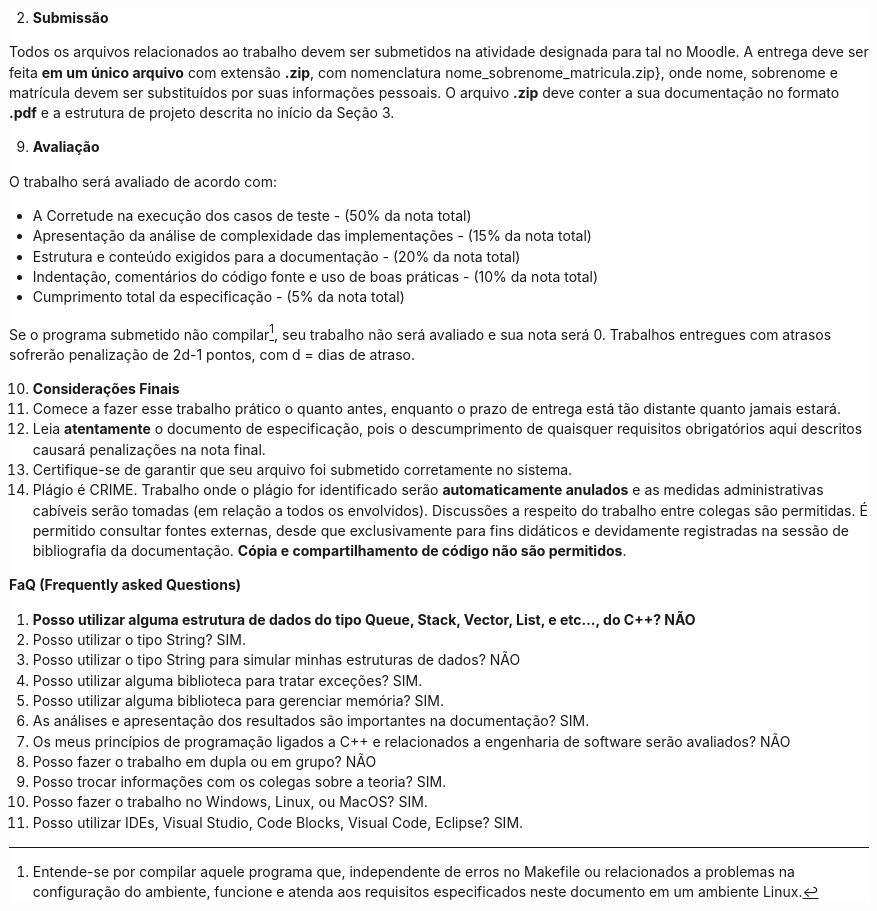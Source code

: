 2. **Submissão**

Todos os arquivos relacionados ao trabalho devem ser submetidos na atividade designada para tal no Moodle. A entrega deve ser feita **em um único arquivo** com extensão **.zip**, com nomenclatura nome\_sobrenome\_matricula.zip}, onde nome, sobrenome e matrícula devem ser substituídos por suas informações pessoais. O arquivo **.zip** deve conter a sua documentação no formato **.pdf** e a estrutura de projeto descrita no início da Seção 3.

9. **Avaliação**

O trabalho será avaliado de acordo com:

- A Corretude na execução dos casos de teste - (50% da nota total)
- Apresentação da análise de complexidade das implementações - (15% da nota total)
- Estrutura e conteúdo exigidos para a documentação - (20% da nota total)
- Indentação, comentários do código fonte e uso de boas práticas - (10% da nota total)
- Cumprimento total da especificação - (5% da nota total)

Se o programa submetido não compilar[^5], seu trabalho não será avaliado e sua nota será 0. Trabalhos entregues com atrasos sofrerão penalização de 2d-1 pontos, com d = dias de atraso.

10. **Considerações Finais**
1. Comece a fazer esse trabalho prático o quanto antes, enquanto o prazo de entrega está tão distante quanto jamais estará.
1. Leia **atentamente** o documento de especificação, pois o descumprimento de quaisquer requisitos obrigatórios aqui descritos causará penalizações na nota final.
1. Certifique-se de garantir que seu arquivo foi submetido corretamente no sistema.
1. Plágio é CRIME. Trabalho onde o plágio for identificado serão **automaticamente anulados** e as medidas administrativas cabíveis serão tomadas (em relação a todos os envolvidos). Discussões a respeito do trabalho entre colegas são permitidas. É permitido consultar fontes externas, desde que exclusivamente para fins didáticos e devidamente registradas na sessão de bibliografia da documentação. **Cópia e compartilhamento de código não são permitidos**.

**FaQ (Frequently asked Questions)**

1. **Posso utilizar alguma estrutura de dados do tipo Queue, Stack, Vector, List, e etc..., do C++? NÃO**
1. Posso utilizar o tipo String? SIM.
1. Posso utilizar o tipo String para simular minhas estruturas de dados? NÃO
1. Posso utilizar alguma biblioteca para tratar exceções? SIM.
1. Posso utilizar alguma biblioteca para gerenciar memória? SIM.
1. As análises e apresentação dos resultados são importantes na documentação? SIM.
1. Os meus princípios de programação ligados a C++ e relacionados a engenharia de software serão avaliados? NÃO
1. Posso fazer o trabalho em dupla ou em grupo? NÃO
1. Posso trocar informações com os colegas sobre a teoria? SIM.
1. Posso fazer o trabalho no Windows, Linux, ou MacOS? SIM.
1. Posso utilizar IDEs, Visual Studio, Code Blocks, Visual Code, Eclipse? SIM.

[^1]: Os parâmetros podem ser informados com letras maiúsculas ou minúsculas.
[^2]: *Case sensitive*
[^3]: *Não é Case sensitive, portanto para a nova ordem lexicográfica ‘a’ == ‘ A’*
[^4]: Esta premissa não é válida para aqueles que implementarem a parte extra do trabalho, descrita na  seção

    8
[^5]: Entende-se por compilar aquele programa que, independente de erros no Makefile ou relacionados a problemas na configuração do ambiente, funcione e atenda aos requisitos especificados neste documento em um ambiente Linux.